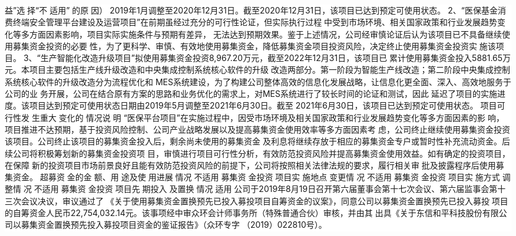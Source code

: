 益”选
择“不
适用”
的原
因）
2019年1月调整至2020年12月31日。截至2020年12月31日，该项目已达到预定可使用状态。
2、“医保基金消费终端安全管理平台建设及运营项目”在前期虽经过充分的可行性论证，但实际执行过程
中受到市场环境、相关国家政策和行业发展趋势变化等多方面因素影响，项目实际实施条件与预期有差异，
无法达到预期效果。鉴于上述情况，公司经审慎论证后认为该项目已不具备继续使用募集资金投资的必要
性，为了更科学、审慎、有效地使用募集资金，降低募集资金项目投资风险，决定终止使用募集资金投资实
施该项目。
3、“生产智能化改造升级项目”拟使用募集资金投资8,967.20万元，截至2022年12月31日，该项目已
累计使用募集资金投入5881.65万元。本项目主要包括生产线升级改造和中央集成控制系统核心软件的升级
改造两部分。第一阶段为智能生产线改造；第二阶段中央集成控制系统核心软件的升级改造分为流程优化和
MES系统建设，为了构建公司整体高效的信息化发展战略，让信息化更全面、深入、高效地服务于公司的业
务开展，公司在结合原有方案的思路和业务优化的需求上，对MES系统进行了较长时间的论证和测试，因此
延迟了项目的实施进度。该项目达到预定可使用状态日期由2019年5月调整至2021年6月30日。截至
2021年6月30日，该项目已达到预定可使用状态。
项目可
行性发
生重大
变化的
情况说
明
“医保平台项目”在实施过程中，因受市场环境及相关国家政策和行业发展趋势变化等多方面因素的影
响，项目推进不达预期，基于投资风险控制、公司产业战略发展以及提高募集资金使用效率等多方面因素考
虑，公司终止继续使用募集资金投资该项目。公司终止该项目的募集资金投入后，剩余尚未使用的募集资金
及利息将继续存放于相应的募集资金专户或暂时性补充流动资金。后续公司将积极筹划新的募集资金投资项
目，审慎进行项目可行性分析，有效防范投资风险并提高募集资金使用效益。如有确定的投资项目，在保障
新的投资项目市场前景良好且能有效防范投资风险的前提下，公司将按照相关法律法规的要求，履行相关审
批及披露程序后使用募集资金。
超募资
金的金
额、用
途及使
用进展
情况
不适用
募集资
金投资
项目实
施地点
变更情
况
不适用
募集资
金投资
项目实
施方式
调整情
况
不适用
募集资
金投资
项目先
期投入
及置换
情况
适用
公司于2019年8月19日召开第六届董事会第十七次会议、第六届监事会第十三次会议决议，审议通过了
《关于使用募集资金置换预先已投入募投项目自筹资金的议案》，同意公司以募集资金置换预先已投入募投
项目的自筹资金人民币22,754,032.14元。该事项经中审众环会计师事务所（特殊普通合伙）审核，并由其
出具《关于东信和平科技股份有限公司以募集资金置换预先投入募投项目资金的鉴证报告》（众环专字
（2019）022810号）。